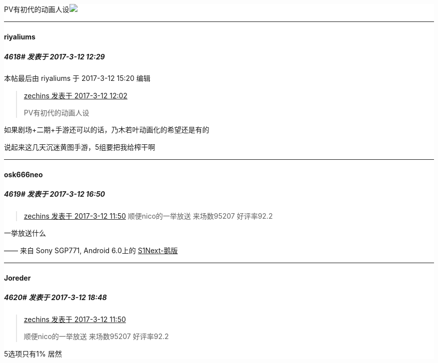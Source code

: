 PV有初代的动画人设<img src="https://static.saraba1st.com/image/smiley/face/18.gif" referrerpolicy="no-referrer">







-----

####  riyaliums  
##### 4618#       发表于 2017-3-12 12:29



 本帖最后由 riyaliums 于 2017-3-12 15:20 编辑 
<blockquote><a href="httphttp://119.23.22.79/2b/forum.php?mod=redirect&amp;goto=findpost&amp;pid=35451096&amp;ptid=1045102" target="_blank">zechins 发表于 2017-3-12 12:02</a>

PV有初代的动画人设</blockquote>

如果剧场+二期+手游还可以的话，乃木若叶动画化的希望还是有的



说起来这几天沉迷黄图手游，5组要把我给榨干啊








-----

####  osk666neo  
##### 4619#       发表于 2017-3-12 16:50



<blockquote><a href="httphttps://bbs.saraba1st.com/2b/forum.php?mod=redirect&amp;goto=findpost&amp;pid=35451072&amp;ptid=1045102" target="_blank">zechins 发表于 2017-3-12 11:50</a>
顺便nico的一举放送 来场数95207 好评率92.2</blockquote>
一挙放送什么

—— 来自 Sony SGP771, Android 6.0上的 [S1Next-鹅版](http://www.coolapk.com/apk/me.ykrank.s1next)







-----

####  Joreder  
##### 4620#       发表于 2017-3-12 18:48



<blockquote><a href="httphttps://bbs.saraba1st.com/2b/forum.php?mod=redirect&amp;goto=findpost&amp;pid=35451072&amp;ptid=1045102" target="_blank">zechins 发表于 2017-3-12 11:50</a>

顺便nico的一举放送 来场数95207 好评率92.2</blockquote>
5选项只有1% 居然 
